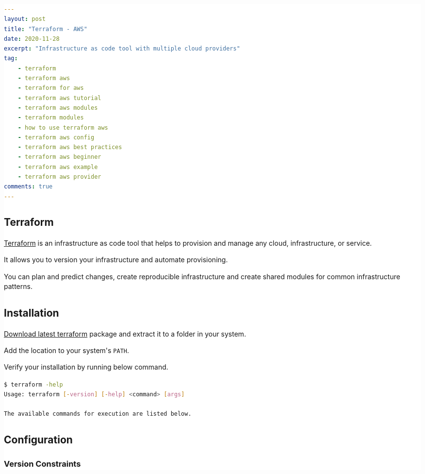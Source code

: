 ```yaml
---
layout: post
title: "Terraform - AWS"
date: 2020-11-28
excerpt: "Infrastructure as code tool with multiple cloud providers"
tag:
    - terraform
    - terraform aws
    - terraform for aws
    - terraform aws tutorial
    - terraform aws modules
    - terraform modules
    - how to use terraform aws
    - terraform aws config
    - terraform aws best practices
    - terraform aws beginner
    - terraform aws example
    - terraform aws provider
comments: true
---
```


## Terraform

[Terraform](https://www.terraform.io/) is an infrastructure as code tool that helps to provision and manage any cloud, infrastructure, or service.

It allows you to version your infrastructure and automate provisioning.

You can plan and predict changes, create reproducible infrastructure and create shared modules for common infrastructure patterns.

## Installation

[Download latest terraform](https://releases.hashicorp.com/terraform/) package and extract it to a folder in your system.

Add the location to your system's `PATH`.

Verify your installation by running below command.

```bash
$ terraform -help
Usage: terraform [-version] [-help] <command> [args]

The available commands for execution are listed below.
```

## Configuration

### Version Constraints
